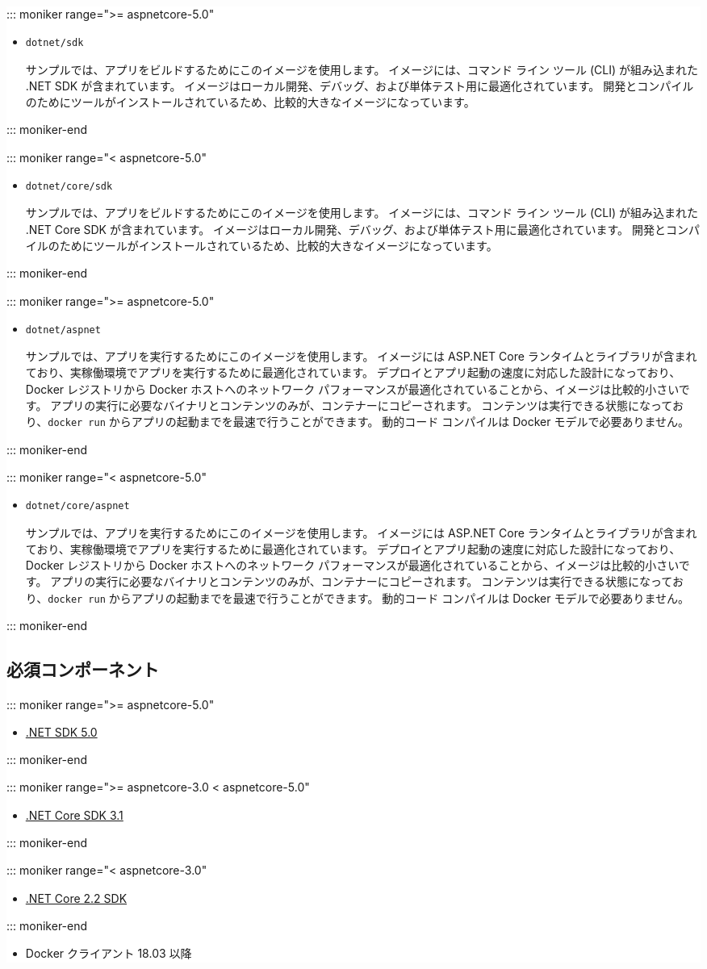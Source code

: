 ::: moniker range=">= aspnetcore-5.0"

* `dotnet/sdk`

  サンプルでは、アプリをビルドするためにこのイメージを使用します。 イメージには、コマンド ライン ツール (CLI) が組み込まれた .NET SDK が含まれています。 イメージはローカル開発、デバッグ、および単体テスト用に最適化されています。 開発とコンパイルのためにツールがインストールされているため、比較的大きなイメージになっています。

::: moniker-end

::: moniker range="< aspnetcore-5.0"

* `dotnet/core/sdk`

  サンプルでは、アプリをビルドするためにこのイメージを使用します。 イメージには、コマンド ライン ツール (CLI) が組み込まれた .NET Core SDK が含まれています。 イメージはローカル開発、デバッグ、および単体テスト用に最適化されています。 開発とコンパイルのためにツールがインストールされているため、比較的大きなイメージになっています。

::: moniker-end

::: moniker range=">= aspnetcore-5.0"

* `dotnet/aspnet`

   サンプルでは、アプリを実行するためにこのイメージを使用します。 イメージには ASP.NET Core ランタイムとライブラリが含まれており、実稼働環境でアプリを実行するために最適化されています。 デプロイとアプリ起動の速度に対応した設計になっており、Docker レジストリから Docker ホストへのネットワーク パフォーマンスが最適化されていることから、イメージは比較的小さいです。 アプリの実行に必要なバイナリとコンテンツのみが、コンテナーにコピーされます。 コンテンツは実行できる状態になっており、`docker run` からアプリの起動までを最速で行うことができます。 動的コード コンパイルは Docker モデルで必要ありません。
   
::: moniker-end

::: moniker range="< aspnetcore-5.0"

* `dotnet/core/aspnet`

   サンプルでは、アプリを実行するためにこのイメージを使用します。 イメージには ASP.NET Core ランタイムとライブラリが含まれており、実稼働環境でアプリを実行するために最適化されています。 デプロイとアプリ起動の速度に対応した設計になっており、Docker レジストリから Docker ホストへのネットワーク パフォーマンスが最適化されていることから、イメージは比較的小さいです。 アプリの実行に必要なバイナリとコンテンツのみが、コンテナーにコピーされます。 コンテンツは実行できる状態になっており、`docker run` からアプリの起動までを最速で行うことができます。 動的コード コンパイルは Docker モデルで必要ありません。
   
::: moniker-end

## <a name="prerequisites"></a>必須コンポーネント

::: moniker range=">= aspnetcore-5.0"

* [.NET SDK 5.0](https://dotnet.microsoft.com/download)

::: moniker-end

::: moniker range=">= aspnetcore-3.0 < aspnetcore-5.0"

* [.NET Core SDK 3.1](https://dotnet.microsoft.com/download)

::: moniker-end

::: moniker range="< aspnetcore-3.0"

* [.NET Core 2.2 SDK](https://dotnet.microsoft.com/download/dotnet-core)

::: moniker-end

* Docker クライアント 18.03 以降
